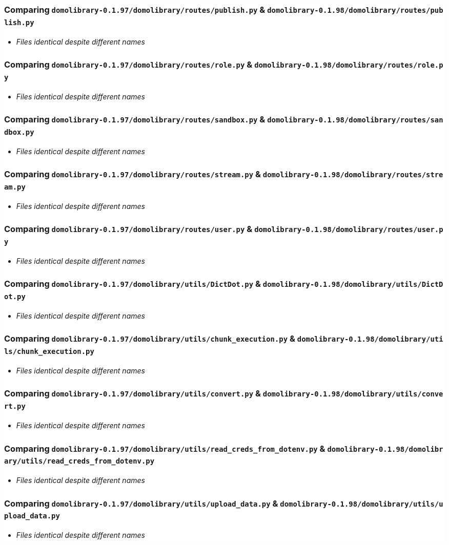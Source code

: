 ### Comparing `domolibrary-0.1.97/domolibrary/routes/publish.py` & `domolibrary-0.1.98/domolibrary/routes/publish.py`

 * *Files identical despite different names*

### Comparing `domolibrary-0.1.97/domolibrary/routes/role.py` & `domolibrary-0.1.98/domolibrary/routes/role.py`

 * *Files identical despite different names*

### Comparing `domolibrary-0.1.97/domolibrary/routes/sandbox.py` & `domolibrary-0.1.98/domolibrary/routes/sandbox.py`

 * *Files identical despite different names*

### Comparing `domolibrary-0.1.97/domolibrary/routes/stream.py` & `domolibrary-0.1.98/domolibrary/routes/stream.py`

 * *Files identical despite different names*

### Comparing `domolibrary-0.1.97/domolibrary/routes/user.py` & `domolibrary-0.1.98/domolibrary/routes/user.py`

 * *Files identical despite different names*

### Comparing `domolibrary-0.1.97/domolibrary/utils/DictDot.py` & `domolibrary-0.1.98/domolibrary/utils/DictDot.py`

 * *Files identical despite different names*

### Comparing `domolibrary-0.1.97/domolibrary/utils/chunk_execution.py` & `domolibrary-0.1.98/domolibrary/utils/chunk_execution.py`

 * *Files identical despite different names*

### Comparing `domolibrary-0.1.97/domolibrary/utils/convert.py` & `domolibrary-0.1.98/domolibrary/utils/convert.py`

 * *Files identical despite different names*

### Comparing `domolibrary-0.1.97/domolibrary/utils/read_creds_from_dotenv.py` & `domolibrary-0.1.98/domolibrary/utils/read_creds_from_dotenv.py`

 * *Files identical despite different names*

### Comparing `domolibrary-0.1.97/domolibrary/utils/upload_data.py` & `domolibrary-0.1.98/domolibrary/utils/upload_data.py`

 * *Files identical despite different names*
